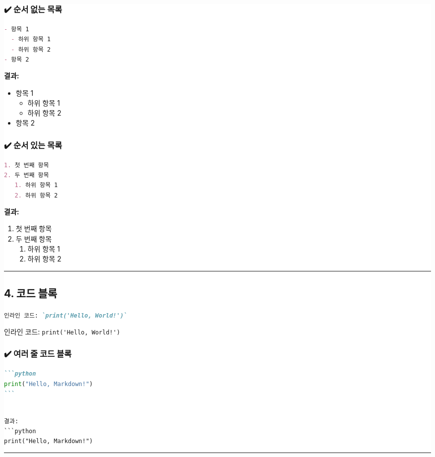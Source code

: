 ### ✔️ 순서 없는 목록

```markdown
- 항목 1
  - 하위 항목 1
  - 하위 항목 2
- 항목 2
```

**결과:**

- 항목 1
  - 하위 항목 1
  - 하위 항목 2
- 항목 2

### ✔️ 순서 있는 목록

```markdown
1. 첫 번째 항목
2. 두 번째 항목
   1. 하위 항목 1
   2. 하위 항목 2
```

**결과:**

1. 첫 번째 항목
2. 두 번째 항목
   1. 하위 항목 1
   2. 하위 항목 2

---

## 4. 코드 블록

```markdown
인라인 코드: `print('Hello, World!')`
```

인라인 코드: `print('Hello, World!')`

### ✔️ 여러 줄 코드 블록

````markdown
```python
print("Hello, Markdown!")
```
````

````

결과:
```python
print("Hello, Markdown!")
````

---